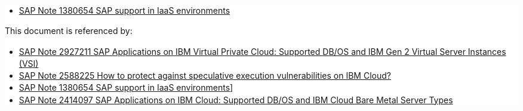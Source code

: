 *	[SAP Note 1380654 SAP support in IaaS environments](https://launchpad.support.sap.com/#/notes/1380654)

This document is referenced by:
*	[SAP Note 2927211 SAP Applications on IBM Virtual Private Cloud: Supported DB/OS and IBM Gen 2 Virtual Server Instances (VSI)](https://launchpad.support.sap.com/#/notes/2927211)
*	[SAP Note 2588225 How to protect against speculative execution vulnerabilities on IBM Cloud?](https://launchpad.support.sap.com/#/notes/2588225)
*	[SAP Note 1380654 SAP support in IaaS environments](https://launchpad.support.sap.com/#/notes/1380654)]
*	[SAP Note 2414097 SAP Applications on IBM Cloud: Supported DB/OS and IBM Cloud Bare Metal Server Types](https://launchpad.support.sap.com/#/notes/2414097)

